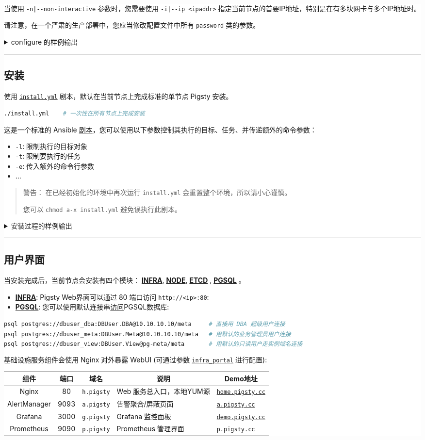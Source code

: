 当使用 `-n|--non-interactive` 参数时，您需要使用 `-i|--ip <ipaddr>` 指定当前节点的首要IP地址，特别是在有多块网卡与多个IP地址时。

请注意，在一个严肃的生产部署中，您应当修改配置文件中所有 `password` 类的参数。

<details><summary>configure 的样例输出</summary></details>





----------------

## 安装

使用 [`install.yml`](https://github.com/Vonng/pigsty/blob/master/pigsty.yml) 剧本，默认在当前节点上完成标准的单节点 Pigsty 安装。

```bash
./install.yml    # 一次性在所有节点上完成安装
```

这是一个标准的 Ansible [剧本](PLAYBOOK)，您可以使用以下参数控制其执行的目标、任务、并传递额外的命令参数：

* `-l`: 限制执行的目标对象
* `-t`: 限制要执行的任务
* `-e`: 传入额外的命令行参数
* ...

> 警告： 在已经初始化的环境中再次运行 `install.yml` 会重置整个环境，所以请小心谨慎。
>
> 您可以 `chmod a-x install.yml` 避免误执行此剧本。


<details><summary>安装过程的样例输出</summary></details>




----------------

## 用户界面

当安装完成后，当前节点会安装有四个模块： [**INFRA**](INFRA), [**NODE**](NODE), [**ETCD**](ETCD) , [**PGSQL**](PGSQL) 。

* [**INFRA**](INFRA): Pigsty Web界面可以通过 80 端口访问 `http://<ip>:80`:
* [**PGSQL**](PGSQL): 您可以使用默认连接串[访问](PGSQL-SVC#单机用户)PGSQL数据库:

```bash
psql postgres://dbuser_dba:DBUser.DBA@10.10.10.10/meta     # 直接用 DBA 超级用户连接
psql postgres://dbuser_meta:DBUser.Meta@10.10.10.10/meta   # 用默认的业务管理员用户连接
psql postgres://dbuser_view:DBUser.View@pg-meta/meta       # 用默认的只读用户走实例域名连接
```

基础设施服务组件会使用 Nginx 对外暴露 WebUI (可通过参数 [`infra_portal`](PARAM#infra_portal) 进行配置):

|      组件      |  端口  |     域名     | 说明               | Demo地址                                     |
|:------------:|:----:|:----------:|------------------|--------------------------------------------|
|    Nginx     |  80  | `h.pigsty` | Web 服务总入口，本地YUM源 | [`home.pigsty.cc`](http://home.pigsty.cc)  |
| AlertManager | 9093 | `a.pigsty` | 告警聚合/屏蔽页面        | [`a.pigsty.cc`](http://a.pigsty.cc)        |
|   Grafana    | 3000 | `g.pigsty` | Grafana 监控面板     | [`demo.pigsty.cc`](https://demo.pigsty.cc) |
|  Prometheus  | 9090 | `p.pigsty` | Prometheus 管理界面  | [`p.pigsty.cc`](http://p.pigsty.cc)        |
